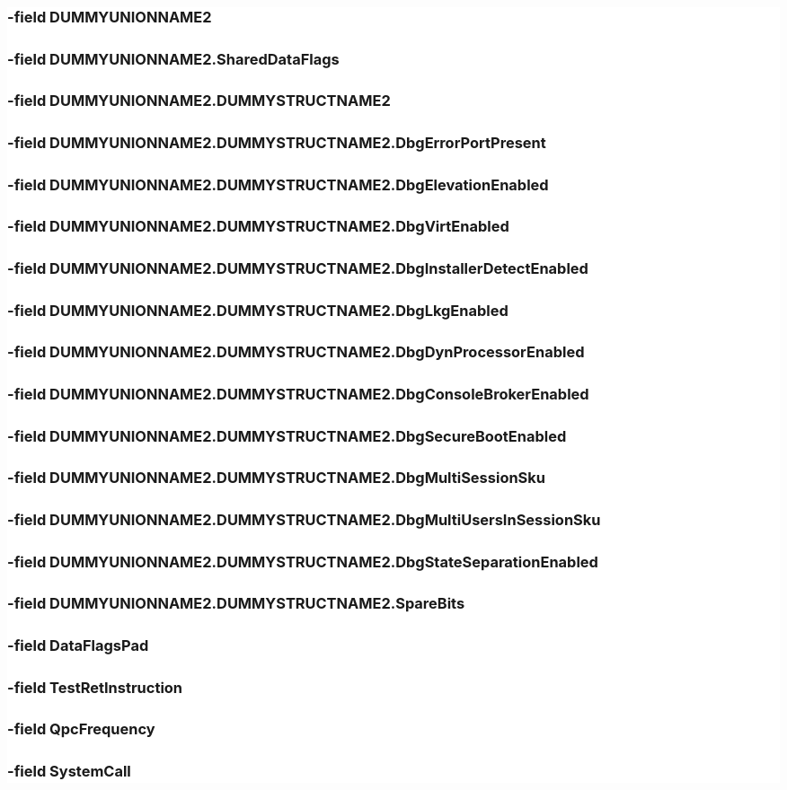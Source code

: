 ### -field DUMMYUNIONNAME2
 
### -field DUMMYUNIONNAME2.SharedDataFlags
 
### -field DUMMYUNIONNAME2.DUMMYSTRUCTNAME2
 
### -field DUMMYUNIONNAME2.DUMMYSTRUCTNAME2.DbgErrorPortPresent
 
### -field DUMMYUNIONNAME2.DUMMYSTRUCTNAME2.DbgElevationEnabled
 
### -field DUMMYUNIONNAME2.DUMMYSTRUCTNAME2.DbgVirtEnabled
 
### -field DUMMYUNIONNAME2.DUMMYSTRUCTNAME2.DbgInstallerDetectEnabled
 
### -field DUMMYUNIONNAME2.DUMMYSTRUCTNAME2.DbgLkgEnabled
 
### -field DUMMYUNIONNAME2.DUMMYSTRUCTNAME2.DbgDynProcessorEnabled
 
### -field DUMMYUNIONNAME2.DUMMYSTRUCTNAME2.DbgConsoleBrokerEnabled
 
### -field DUMMYUNIONNAME2.DUMMYSTRUCTNAME2.DbgSecureBootEnabled
 
### -field DUMMYUNIONNAME2.DUMMYSTRUCTNAME2.DbgMultiSessionSku
 
### -field DUMMYUNIONNAME2.DUMMYSTRUCTNAME2.DbgMultiUsersInSessionSku
 
### -field DUMMYUNIONNAME2.DUMMYSTRUCTNAME2.DbgStateSeparationEnabled
 
### -field DUMMYUNIONNAME2.DUMMYSTRUCTNAME2.SpareBits
 
### -field DataFlagsPad
 
### -field TestRetInstruction
 
### -field QpcFrequency
 
### -field SystemCall
 
